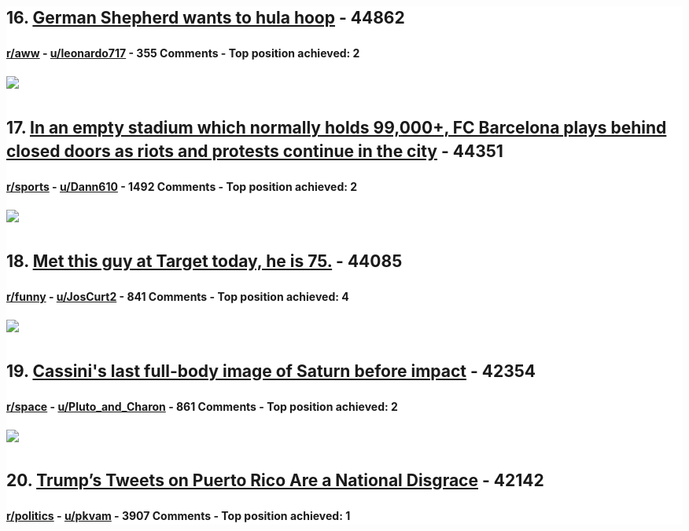 ## 16. [German Shepherd wants to hula hoop](http://reddit.com/r/aww/comments/73opu1/german_shepherd_wants_to_hula_hoop/) - 44862
#### [r/aww](http://reddit.com/r/aww) - [u/leonardo717](http://reddit.com/u/leonardo717) - 355 Comments - Top position achieved: 2

<a href="https://i.imgur.com/u6IWEBx.gifv"><img src="https://b.thumbs.redditmedia.com/ztNQeoXRK5WArm3EA0F_HSa1-sKTV01HDWRxHE8YEmI.jpg"></img></a>

## 17. [In an empty stadium which normally holds 99,000+, FC Barcelona plays behind closed doors as riots and protests continue in the city](http://reddit.com/r/sports/comments/73mho7/in_an_empty_stadium_which_normally_holds_99000_fc/) - 44351
#### [r/sports](http://reddit.com/r/sports) - [u/Dann610](http://reddit.com/u/Dann610) - 1492 Comments - Top position achieved: 2

<a href="https://i.imgur.com/nvBTUyi.jpg"><img src="https://b.thumbs.redditmedia.com/5vvFMCfj9t0f0cEroekNgB9gEfVJFdZjd-iEpuCObiY.jpg"></img></a>

## 18. [Met this guy at Target today, he is 75.](http://reddit.com/r/funny/comments/73o3qd/met_this_guy_at_target_today_he_is_75/) - 44085
#### [r/funny](http://reddit.com/r/funny) - [u/JosCurt2](http://reddit.com/u/JosCurt2) - 841 Comments - Top position achieved: 4

<a href="https://imgur.com/buuRx3j"><img src="https://b.thumbs.redditmedia.com/3F3os57HDBMMJ9v2wo9SkzqTGO2lfLxLAxQZ_j1oamA.jpg"></img></a>

## 19. [Cassini's last full-body image of Saturn before impact](http://reddit.com/r/space/comments/73kq63/cassinis_last_fullbody_image_of_saturn_before/) - 42354
#### [r/space](http://reddit.com/r/space) - [u/Pluto_and_Charon](http://reddit.com/u/Pluto_and_Charon) - 861 Comments - Top position achieved: 2

<a href="https://www.flickr.com/photos/10795027@N08/37124872560/in/photostream/lightbox/"><img src="https://a.thumbs.redditmedia.com/rUlpQ0QXnm8yVnS1EVZ51FtNK2Odf4kFje_ZLe661D0.jpg"></img></a>

## 20. [Trump’s Tweets on Puerto Rico Are a National Disgrace](http://reddit.com/r/politics/comments/73l3v5/trumps_tweets_on_puerto_rico_are_a_national/) - 42142
#### [r/politics](http://reddit.com/r/politics) - [u/pkvam](http://reddit.com/u/pkvam) - 3907 Comments - Top position achieved: 1

